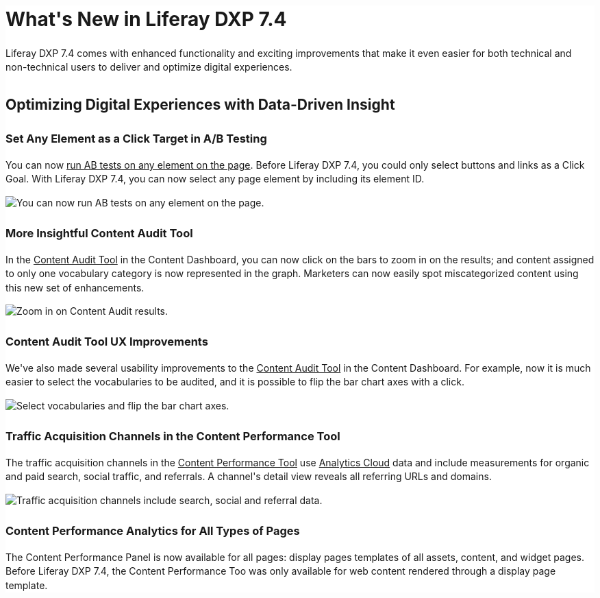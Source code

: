 # What's New in Liferay DXP 7.4

Liferay DXP 7.4 comes with enhanced functionality and exciting improvements that make it even easier for both technical and non-technical users to deliver and optimize digital experiences.

## Optimizing Digital Experiences with Data-Driven Insight

### Set Any Element as a Click Target in A/B Testing

You can now [run AB tests on any element on the page](../site-building/optimizing-sites/ab-testing/creating-ab-tests.md). Before Liferay DXP 7.4, you could only select buttons and links as a Click Goal. With Liferay DXP 7.4, you can now select any page element by including its element ID.

![You can now run AB tests on any element on the page.](./whats-new-74/images/image4.png)

### More Insightful Content Audit Tool

In the [Content Audit Tool](../content-authoring-and-management/content-dashboard/content-dashboard-interface.md) in the Content Dashboard, you can now click on the bars to zoom in on
the results; and content assigned to only one vocabulary category is now represented in the graph. Marketers can now easily spot miscategorized content using this new set of enhancements.

![Zoom in on Content Audit results.](./whats-new-74/images/image3.png)

### Content Audit Tool UX Improvements

We've also made several usability improvements to the [Content Audit Tool](../content-authoring-and-management/content-dashboard/content-dashboard-interface.md) in the Content Dashboard. For example, now it is much easier to select the vocabularies to be audited, and it is possible to flip the bar chart axes with a click.

![Select vocabularies and flip the bar chart axes.](./whats-new-74/images/image10.png)

### Traffic Acquisition Channels in the Content Performance Tool

The traffic acquisition channels in the [Content Performance Tool](../content-authoring-and-management/content-performance-panel/analyze-content-metrics-using-content-performance-panel.md) use [Analytics Cloud](https://learn.liferay.com/analytics-cloud/latest/en/index.html) data and include measurements for organic and paid search, social traffic, and referrals. A channel's detail view reveals all referring URLs and domains.

![Traffic acquisition channels include search, social and referral data.](./whats-new-74/images/image9.png)

### Content Performance Analytics for All Types of Pages

The Content Performance Panel is now available for all pages: display pages templates of all assets, content, and widget pages. Before Liferay DXP 7.4, the Content Performance Too was only available for web content rendered through a display page template.
